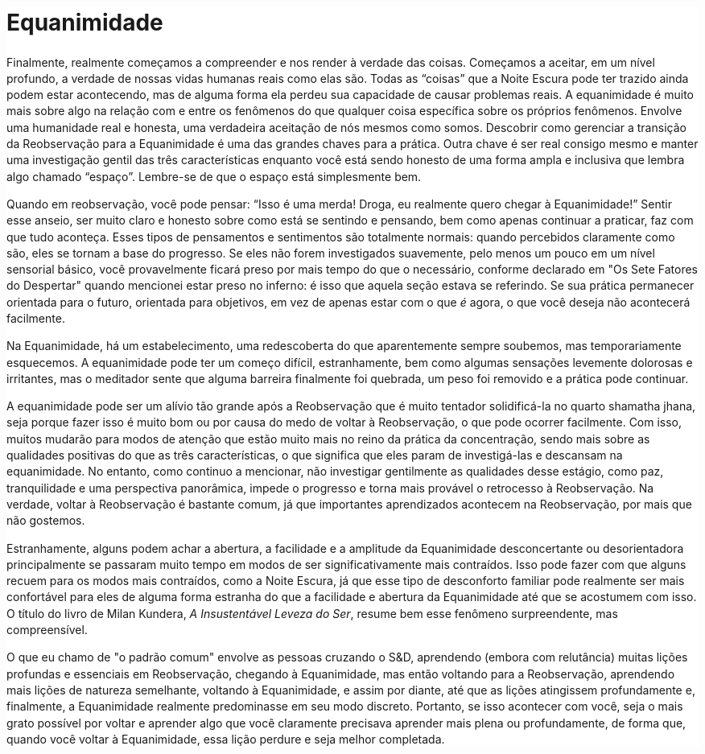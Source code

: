 # Equanimidade

Finalmente, realmente começamos a compreender e nos render à verdade das coisas. Começamos a aceitar, em um nível profundo, a verdade de nossas vidas humanas reais como elas são. Todas as “coisas” que a Noite Escura pode ter trazido ainda podem estar acontecendo, mas de alguma forma ela perdeu sua capacidade de causar problemas reais. A equanimidade é muito mais sobre algo na relação com e entre os fenômenos do que qualquer coisa específica sobre os próprios fenômenos. Envolve uma humanidade real e honesta, uma verdadeira aceitação de nós mesmos como somos. Descobrir como gerenciar a transição da Reobservação para a Equanimidade é uma das grandes chaves para a prática. Outra chave é ser real consigo mesmo e manter uma investigação gentil das três características enquanto você está sendo honesto de uma forma ampla e inclusiva que lembra algo chamado “espaço”. Lembre-se de que o espaço está simplesmente bem.

Quando em reobservação, você pode pensar: “Isso é uma merda! Droga, eu realmente quero chegar à Equanimidade!” Sentir esse anseio, ser muito claro e honesto sobre como está se sentindo e pensando, bem como apenas continuar a praticar, faz com que tudo aconteça. Esses tipos de pensamentos e sentimentos são totalmente normais: quando percebidos claramente como são, eles se tornam a base do progresso. Se eles não forem investigados suavemente, pelo menos um pouco em um nível sensorial básico, você provavelmente ficará preso por mais tempo do que o necessário, conforme declarado em "Os Sete Fatores do Despertar" quando mencionei estar preso no inferno: é isso que aquela seção estava se referindo. Se sua prática permanecer orientada para o futuro, orientada para objetivos, em vez de apenas estar com o que _é_ agora, o que você deseja não acontecerá facilmente.

Na Equanimidade, há um estabelecimento, uma redescoberta do que aparentemente sempre soubemos, mas temporariamente esquecemos. A equanimidade pode ter um começo difícil, estranhamente, bem como algumas sensações levemente dolorosas e irritantes, mas o meditador sente que alguma barreira finalmente foi quebrada, um peso foi removido e a prática pode continuar.

A equanimidade pode ser um alívio tão grande após a Reobservação que é muito tentador solidificá-la no quarto shamatha jhana, seja porque fazer isso é muito bom ou por causa do medo de voltar à Reobservação, o que pode ocorrer facilmente. Com isso, muitos mudarão para modos de atenção que estão muito mais no reino da prática da concentração, sendo mais sobre as qualidades positivas do que as três características, o que significa que eles param de investigá-las e descansam na equanimidade. No entanto, como continuo a mencionar, não investigar gentilmente as qualidades desse estágio, como paz, tranquilidade e uma perspectiva panorâmica, impede o progresso e torna mais provável o retrocesso à Reobservação. Na verdade, voltar à Reobservação é bastante comum, já que importantes aprendizados acontecem na Reobservação, por mais que não gostemos.

Estranhamente, alguns podem achar a abertura, a facilidade e a amplitude da Equanimidade desconcertante ou desorientadora principalmente se passaram muito tempo em modos de ser significativamente mais contraídos. Isso pode fazer com que alguns recuem para os modos mais contraídos, como a Noite Escura, já que esse tipo de desconforto familiar pode realmente ser mais confortável para eles de alguma forma estranha do que a facilidade e abertura da Equanimidade até que se acostumem com isso. O título do livro de Milan Kundera, _A Insustentável Leveza do Ser_, resume bem esse fenômeno surpreendente, mas compreensível. 

O que eu chamo de "o padrão comum" envolve as pessoas cruzando o S&D, aprendendo (embora com relutância) muitas lições profundas e essenciais em Reobservação, chegando à Equanimidade, mas então voltando para a Reobservação, aprendendo mais lições de natureza semelhante, voltando à Equanimidade, e assim por diante, até que as lições atingissem profundamente e, finalmente, a Equanimidade realmente predominasse em seu modo discreto. Portanto, se isso acontecer com você, seja o mais grato possível por voltar e aprender algo que você claramente precisava aprender mais plena ou profundamente, de forma que, quando você voltar à Equanimidade, essa lição perdure e seja melhor completada.
